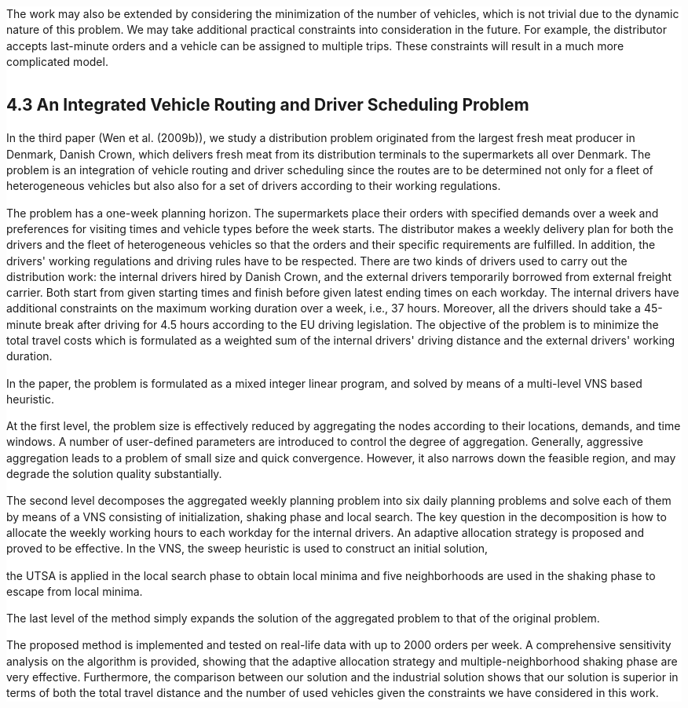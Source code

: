 The work may also be extended by considering the minimization of the number of vehicles, which is not trivial due to the dynamic nature of this problem. We may take additional practical constraints into consideration in the future. For example, the distributor accepts last-minute orders and a vehicle can be assigned to multiple trips. These constraints will result in a much more complicated model.

## 4.3 An Integrated Vehicle Routing and Driver Scheduling Problem

In the third paper (Wen et al. (2009b)), we study a distribution problem originated from the largest fresh meat producer in Denmark, Danish Crown, which delivers fresh meat from its distribution terminals to the supermarkets all over Denmark. The problem is an integration of vehicle routing and driver scheduling since the routes are to be determined not only for a fleet of heterogeneous vehicles but also also for a set of drivers according to their working regulations.

The problem has a one-week planning horizon. The supermarkets place their orders with specified demands over a week and preferences for visiting times and vehicle types before the week starts. The distributor makes a weekly delivery plan for both the drivers and the fleet of heterogeneous vehicles so that the orders and their specific requirements are fulfilled. In addition, the drivers' working regulations and driving rules have to be respected. There are two kinds of drivers used to carry out the distribution work: the internal drivers hired by Danish Crown, and the external drivers temporarily borrowed from external freight carrier. Both start from given starting times and finish before given latest ending times on each workday. The internal drivers have additional constraints on the maximum working duration over a week, i.e., 37 hours. Moreover, all the drivers should take a 45-minute break after driving for 4.5 hours according to the EU driving legislation. The objective of the problem is to minimize the total travel costs which is formulated as a weighted sum of the internal drivers' driving distance and the external drivers' working duration.

In the paper, the problem is formulated as a mixed integer linear program, and solved by means of a multi-level VNS based heuristic.

At the first level, the problem size is effectively reduced by aggregating the nodes according to their locations, demands, and time windows. A number of user-defined parameters are introduced to control the degree of aggregation. Generally, aggressive aggregation leads to a problem of small size and quick convergence. However, it also narrows down the feasible region, and may degrade the solution quality substantially.

The second level decomposes the aggregated weekly planning problem into six daily planning problems and solve each of them by means of a VNS consisting of initialization, shaking phase and local search. The key question in the decomposition is how to allocate the weekly working hours to each workday for the internal drivers. An adaptive allocation strategy is proposed and proved to be effective. In the VNS, the sweep heuristic is used to construct an initial solution,

the UTSA is applied in the local search phase to obtain local minima and five neighborhoods are used in the shaking phase to escape from local minima.

The last level of the method simply expands the solution of the aggregated problem to that of the original problem.

The proposed method is implemented and tested on real-life data with up to 2000 orders per week. A comprehensive sensitivity analysis on the algorithm is provided, showing that the adaptive allocation strategy and multiple-neighborhood shaking phase are very effective. Furthermore, the comparison between our solution and the industrial solution shows that our solution is superior in terms of both the total travel distance and the number of used vehicles given the constraints we have considered in this work.
